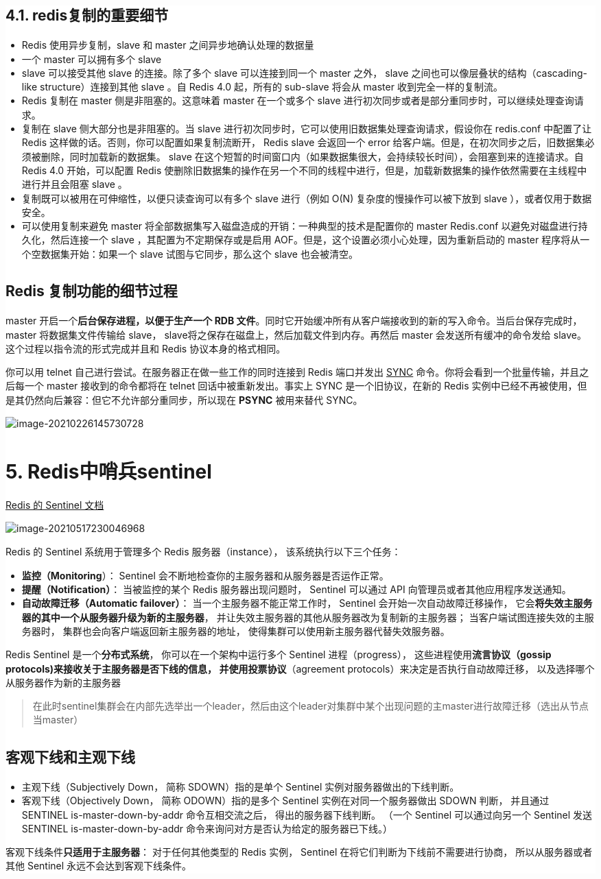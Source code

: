 ## 4.1. redis复制的重要细节

- Redis 使用异步复制，slave 和 master 之间异步地确认处理的数据量
- 一个 master 可以拥有多个 slave
-  slave 可以接受其他 slave 的连接。除了多个 slave 可以连接到同一个 master 之外， slave 之间也可以像层叠状的结构（cascading-like structure）连接到其他 slave 。自 Redis 4.0 起，所有的 sub-slave 将会从 master 收到完全一样的复制流。
- Redis 复制在 master 侧是非阻塞的。这意味着 master 在一个或多个 slave 进行初次同步或者是部分重同步时，可以继续处理查询请求。
- 复制在 slave 侧大部分也是非阻塞的。当 slave 进行初次同步时，它可以使用旧数据集处理查询请求，假设你在 redis.conf 中配置了让 Redis 这样做的话。否则，你可以配置如果复制流断开， Redis slave 会返回一个 error 给客户端。但是，在初次同步之后，旧数据集必须被删除，同时加载新的数据集。 slave 在这个短暂的时间窗口内（如果数据集很大，会持续较长时间），会阻塞到来的连接请求。自 Redis 4.0 开始，可以配置 Redis 使删除旧数据集的操作在另一个不同的线程中进行，但是，加载新数据集的操作依然需要在主线程中进行并且会阻塞 slave 。
- 复制既可以被用在可伸缩性，以便只读查询可以有多个 slave 进行（例如 O(N) 复杂度的慢操作可以被下放到 slave ），或者仅用于数据安全。
- 可以使用复制来避免 master 将全部数据集写入磁盘造成的开销：一种典型的技术是配置你的 master Redis.conf 以避免对磁盘进行持久化，然后连接一个 slave ，其配置为不定期保存或是启用 AOF。但是，这个设置必须小心处理，因为重新启动的 master 程序将从一个空数据集开始：如果一个 slave 试图与它同步，那么这个 slave 也会被清空。

## Redis 复制功能的细节过程

master 开启一个**后台保存进程，以便于生产一个 RDB 文件**。同时它开始缓冲所有从客户端接收到的新的写入命令。当后台保存完成时， master 将数据集文件传输给 slave， slave将之保存在磁盘上，然后加载文件到内存。再然后 master 会发送所有缓冲的命令发给 slave。这个过程以指令流的形式完成并且和 Redis 协议本身的格式相同。

你可以用 telnet 自己进行尝试。在服务器正在做一些工作的同时连接到 Redis 端口并发出 [SYNC](https://redis.io/commands/sync) 命令。你将会看到一个批量传输，并且之后每一个 master 接收到的命令都将在 telnet 回话中被重新发出。事实上 SYNC 是一个旧协议，在新的 Redis 实例中已经不再被使用，但是其仍然向后兼容：但它不允许部分重同步，所以现在 **PSYNC** 被用来替代 SYNC。

![image-20210226145730728](https://raw.githubusercontent.com/CNRF/noteImage/main/image/202302050036011.png)

# 5. Redis中哨兵sentinel

[Redis 的 Sentinel 文档](http://redis.cn/topics/sentinel.html)

![image-20210517230046968](https://raw.githubusercontent.com/CNRF/noteImage/main/image/202302050037652.png)

Redis 的 Sentinel 系统用于管理多个 Redis 服务器（instance）， 该系统执行以下三个任务：

- **监控（Monitoring**）： Sentinel 会不断地检查你的主服务器和从服务器是否运作正常。
- **提醒（Notification）**： 当被监控的某个 Redis 服务器出现问题时， Sentinel 可以通过 API 向管理员或者其他应用程序发送通知。
- **自动故障迁移（Automatic failover）**： 当一个主服务器不能正常工作时， Sentinel 会开始一次自动故障迁移操作， 它会**将失效主服务器的其中一个从服务器升级为新的主服务器**， 并让失效主服务器的其他从服务器改为复制新的主服务器； 当客户端试图连接失效的主服务器时， 集群也会向客户端返回新主服务器的地址， 使得集群可以使用新主服务器代替失效服务器。

Redis Sentinel 是一个**分布式系统**， 你可以在一个架构中运行多个 Sentinel 进程（progress）， 这些进程使用**流言协议（gossip protocols)**来接收关于主服务器是否下线的信息， 并使用**投票协议**（agreement protocols）来决定是否执行自动故障迁移， 以及选择哪个从服务器作为新的主服务器

> 在此时sentinel集群会在内部先选举出一个leader，然后由这个leader对集群中某个出现问题的主master进行故障迁移（选出从节点当master）

## 客观下线和主观下线

- 主观下线（Subjectively Down， 简称 SDOWN）指的是单个 Sentinel 实例对服务器做出的下线判断。
- 客观下线（Objectively Down， 简称 ODOWN）指的是多个 Sentinel 实例在对同一个服务器做出 SDOWN 判断， 并且通过 SENTINEL is-master-down-by-addr 命令互相交流之后， 得出的服务器下线判断。 （一个 Sentinel 可以通过向另一个 Sentinel 发送 SENTINEL is-master-down-by-addr 命令来询问对方是否认为给定的服务器已下线。）

客观下线条件**只适用于主服务器**： 对于任何其他类型的 Redis 实例， Sentinel 在将它们判断为下线前不需要进行协商， 所以从服务器或者其他 Sentinel 永远不会达到客观下线条件。
